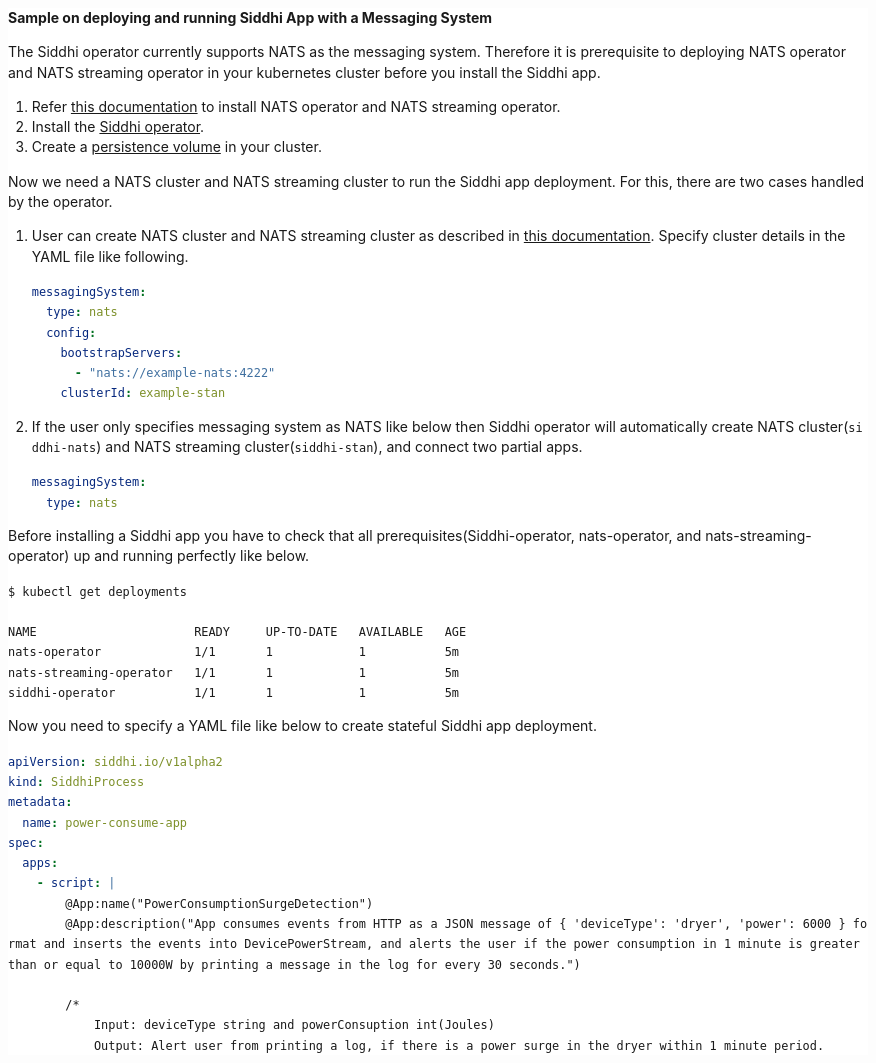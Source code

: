 **Sample on deploying and running Siddhi App with a Messaging System**

The Siddhi operator currently supports NATS as the messaging system. Therefore it is prerequisite to deploying NATS operator and NATS streaming operator in your kubernetes cluster before you install the Siddhi app.

1. Refer [this documentation](https://github.com/nats-io/nats-streaming-operator/tree/v0.2.2#getting-started) to install NATS operator and NATS streaming operator.
1. Install the [Siddhi operator](#install-siddhi-operator).
1. Create a [persistence volume](https://kubernetes.io/docs/concepts/storage/persistent-volumes/) in your cluster.

Now we need a NATS cluster and NATS streaming cluster to run the Siddhi app deployment. For this, there are two cases handled by the operator.

1. User can create NATS cluster and NATS streaming cluster as described in [this documentation](https://github.com/nats-io/nats-streaming-operator/tree/v0.2.2#deploying-a-nats-streaming-cluster). Specify cluster details in the YAML file like following.

    ```yaml
    messagingSystem:
      type: nats
      config: 
        bootstrapServers:
          - "nats://example-nats:4222"
        clusterId: example-stan
    ```

1. If the user only specifies messaging system as NATS like below then Siddhi operator will automatically create NATS cluster(`siddhi-nats`) and NATS streaming cluster(`siddhi-stan`), and connect two partial apps.
  
      ```yaml
      messagingSystem:
        type: nats
      ```

Before installing a Siddhi app you have to check that all prerequisites(Siddhi-operator, nats-operator, and nats-streaming-operator) up and running perfectly like below.

```sh
$ kubectl get deployments

NAME                      READY     UP-TO-DATE   AVAILABLE   AGE
nats-operator             1/1       1            1           5m
nats-streaming-operator   1/1       1            1           5m
siddhi-operator           1/1       1            1           5m
```

Now you need to specify a YAML file like below to create stateful Siddhi app deployment.

```yaml
apiVersion: siddhi.io/v1alpha2
kind: SiddhiProcess
metadata: 
  name: power-consume-app
spec: 
  apps: 
    - script: |
        @App:name("PowerConsumptionSurgeDetection")
        @App:description("App consumes events from HTTP as a JSON message of { 'deviceType': 'dryer', 'power': 6000 } format and inserts the events into DevicePowerStream, and alerts the user if the power consumption in 1 minute is greater than or equal to 10000W by printing a message in the log for every 30 seconds.")

        /*
            Input: deviceType string and powerConsuption int(Joules)
            Output: Alert user from printing a log, if there is a power surge in the dryer within 1 minute period. 
```